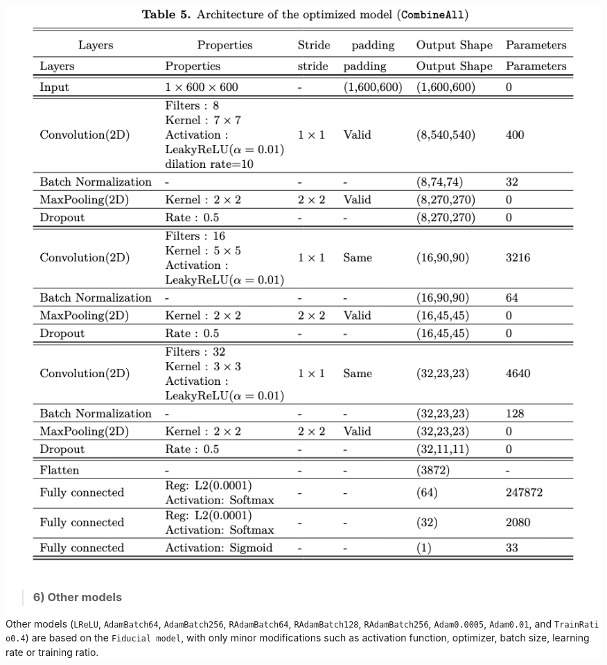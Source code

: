   <p align="center"><img src="Table/CombineAll.png" width="800">

  >### 6) Other models
 Other models (`LReLU`, `AdamBatch64`, `AdamBatch256`, `RAdamBatch64`, `RAdamBatch128`, `RAdamBatch256`, `Adam0.0005`, `Adam0.01`, and `TrainRatio0.4`) are based on the `Fiducial model`, with only minor modifications such as activation function, optimizer, batch size, learning rate or training ratio.



